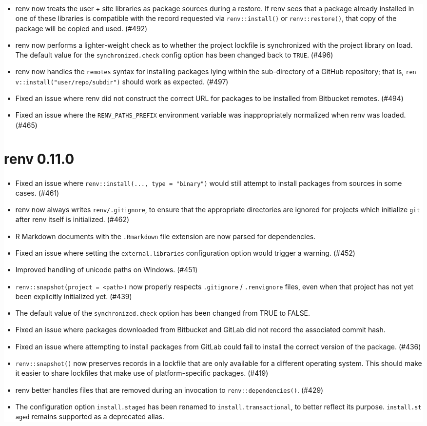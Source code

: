 * renv now treats the user + site libraries as package sources during a
  restore. If renv sees that a package already installed in one of these
  libraries is compatible with the record requested via `renv::install()` or
  `renv::restore()`, that copy of the package will be copied and used. (#492)
  
* renv now performs a lighter-weight check as to whether the project lockfile
  is synchronized with the project library on load. The default value for the
  `synchronized.check` config option has been changed back to `TRUE`. (#496)

* renv now handles the `remotes` syntax for installing packages lying within
  the sub-directory of a GitHub repository; that is,
  `renv::install("user/repo/subdir")` should work as expected. (#497)

* Fixed an issue where renv did not construct the correct URL for packages to
  be installed from Bitbucket remotes. (#494)

* Fixed an issue where the `RENV_PATHS_PREFIX` environment variable was
  inappropriately normalized when renv was loaded. (#465)
  

# renv 0.11.0

* Fixed an issue where `renv::install(..., type = "binary")` would
  still attempt to install packages from sources in some cases. (#461)
  
* renv now always writes `renv/.gitignore`, to ensure that the appropriate
  directories are ignored for projects which initialize `git` after renv
  itself is initialized. (#462)

* R Markdown documents with the `.Rmarkdown` file extension are now parsed for
  dependencies.

* Fixed an issue where setting the `external.libraries` configuration option
  would trigger a warning. (#452)

* Improved handling of unicode paths on Windows. (#451)

* `renv::snapshot(project = <path>)` now properly respects `.gitignore` /
  `.renvignore` files, even when that project has not yet been explicitly
  initialized yet. (#439)
  
* The default value of the `synchronized.check` option has been changed from
  TRUE to FALSE.

* Fixed an issue where packages downloaded from Bitbucket and GitLab did not
  record the associated commit hash.

* Fixed an issue where attempting to install packages from GitLab could fail
  to install the correct version of the package. (#436)

* `renv::snapshot()` now preserves records in a lockfile that are only
  available for a different operating system. This should make it easier
  to share lockfiles that make use of platform-specific packages. (#419)

* renv better handles files that are removed during an invocation to
  `renv::dependencies()`. (#429)

* The configuration option `install.staged` has been renamed to
  `install.transactional`, to better reflect its purpose. `install.staged`
  remains supported as a deprecated alias.
